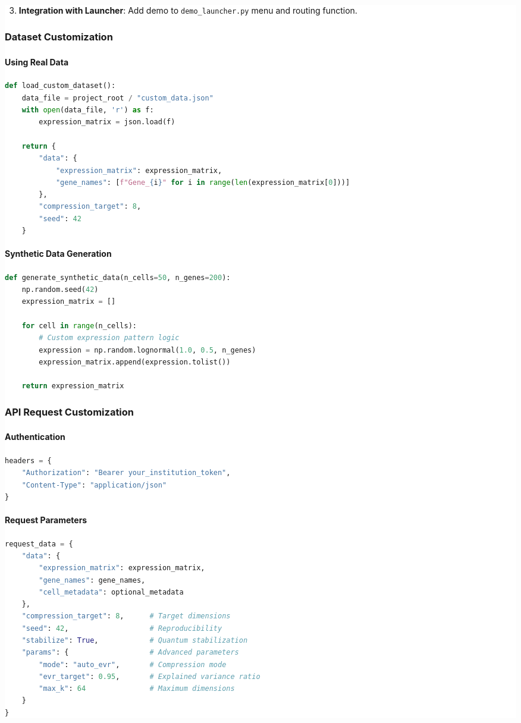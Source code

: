 3. **Integration with Launcher**:
   Add demo to `demo_launcher.py` menu and routing function.

### Dataset Customization

#### Using Real Data
```python
def load_custom_dataset():
    data_file = project_root / "custom_data.json"
    with open(data_file, 'r') as f:
        expression_matrix = json.load(f)
    
    return {
        "data": {
            "expression_matrix": expression_matrix,
            "gene_names": [f"Gene_{i}" for i in range(len(expression_matrix[0]))]
        },
        "compression_target": 8,
        "seed": 42
    }
```

#### Synthetic Data Generation
```python
def generate_synthetic_data(n_cells=50, n_genes=200):
    np.random.seed(42)
    expression_matrix = []
    
    for cell in range(n_cells):
        # Custom expression pattern logic
        expression = np.random.lognormal(1.0, 0.5, n_genes)
        expression_matrix.append(expression.tolist())
    
    return expression_matrix
```

### API Request Customization

#### Authentication
```python
headers = {
    "Authorization": "Bearer your_institution_token",
    "Content-Type": "application/json"
}
```

#### Request Parameters
```python
request_data = {
    "data": {
        "expression_matrix": expression_matrix,
        "gene_names": gene_names,
        "cell_metadata": optional_metadata
    },
    "compression_target": 8,      # Target dimensions
    "seed": 42,                   # Reproducibility
    "stabilize": True,            # Quantum stabilization
    "params": {                   # Advanced parameters
        "mode": "auto_evr",       # Compression mode
        "evr_target": 0.95,       # Explained variance ratio
        "max_k": 64               # Maximum dimensions
    }
}
```
